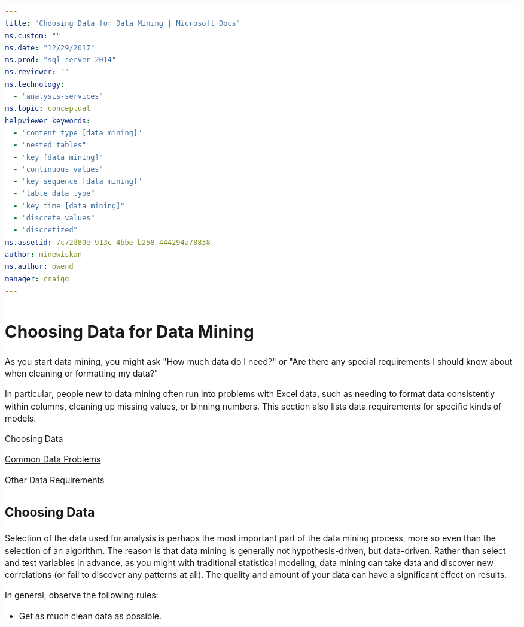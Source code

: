 ```yaml
---
title: "Choosing Data for Data Mining | Microsoft Docs"
ms.custom: ""
ms.date: "12/29/2017"
ms.prod: "sql-server-2014"
ms.reviewer: ""
ms.technology: 
  - "analysis-services"
ms.topic: conceptual
helpviewer_keywords: 
  - "content type [data mining]"
  - "nested tables"
  - "key [data mining]"
  - "continuous values"
  - "key sequence [data mining]"
  - "table data type"
  - "key time [data mining]"
  - "discrete values"
  - "discretized"
ms.assetid: 7c72d80e-913c-4bbe-b258-444294a78838
author: minewiskan
ms.author: owend
manager: craigg
---
```

# Choosing Data for Data Mining
  As you start data mining, you might ask "How much data do I need?" or "Are there any special requirements I should know about when cleaning or formatting my data?"  
  
 In particular, people new to data mining often run into problems with Excel data, such as needing to format data consistently within columns, cleaning up missing values, or binning numbers. This section also lists data requirements for specific kinds of models.  
  
 [Choosing Data](#bkmk_ChoosingData)  
  
 [Common Data Problems](#bkmk_CommonDataProblems)  
  
 [Other Data Requirements](#bkmk_OtherRequirements)  
  
##  <a name="bkmk_ChoosingData"></a> Choosing Data  
 Selection of the data used for analysis is perhaps the most important part of the data mining process, more so even than the selection of an algorithm. The reason is that data mining is generally not hypothesis-driven, but data-driven. Rather than select and test variables in advance, as you might with traditional statistical modeling, data mining can take data and discover new correlations (or fail to discover any patterns at all). The quality and amount of your data can have a significant effect on results.  
  
 In general, observe the following rules:  
  
-   Get as much clean data as possible.  
  